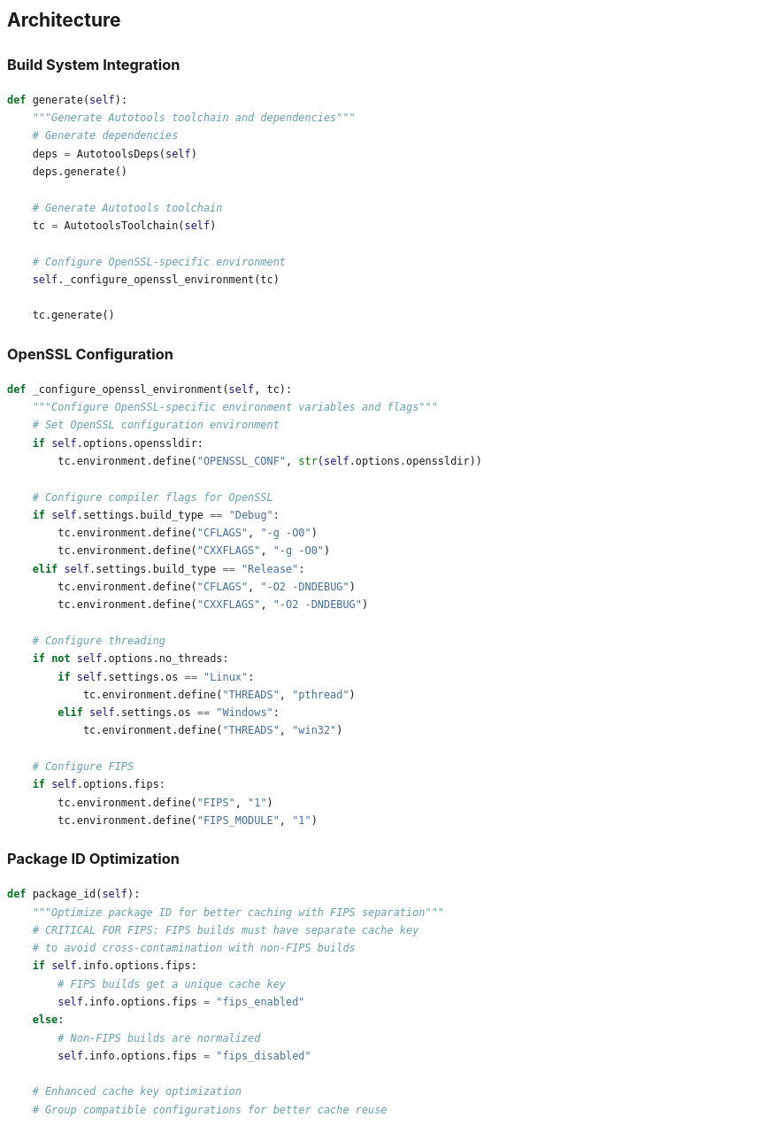 ## Architecture

### Build System Integration
```python
def generate(self):
    """Generate Autotools toolchain and dependencies"""
    # Generate dependencies
    deps = AutotoolsDeps(self)
    deps.generate()
    
    # Generate Autotools toolchain
    tc = AutotoolsToolchain(self)
    
    # Configure OpenSSL-specific environment
    self._configure_openssl_environment(tc)
    
    tc.generate()
```

### OpenSSL Configuration
```python
def _configure_openssl_environment(self, tc):
    """Configure OpenSSL-specific environment variables and flags"""
    # Set OpenSSL configuration environment
    if self.options.openssldir:
        tc.environment.define("OPENSSL_CONF", str(self.options.openssldir))
    
    # Configure compiler flags for OpenSSL
    if self.settings.build_type == "Debug":
        tc.environment.define("CFLAGS", "-g -O0")
        tc.environment.define("CXXFLAGS", "-g -O0")
    elif self.settings.build_type == "Release":
        tc.environment.define("CFLAGS", "-O2 -DNDEBUG")
        tc.environment.define("CXXFLAGS", "-O2 -DNDEBUG")
    
    # Configure threading
    if not self.options.no_threads:
        if self.settings.os == "Linux":
            tc.environment.define("THREADS", "pthread")
        elif self.settings.os == "Windows":
            tc.environment.define("THREADS", "win32")
    
    # Configure FIPS
    if self.options.fips:
        tc.environment.define("FIPS", "1")
        tc.environment.define("FIPS_MODULE", "1")
```

### Package ID Optimization
```python
def package_id(self):
    """Optimize package ID for better caching with FIPS separation"""
    # CRITICAL FOR FIPS: FIPS builds must have separate cache key
    # to avoid cross-contamination with non-FIPS builds
    if self.info.options.fips:
        # FIPS builds get a unique cache key
        self.info.options.fips = "fips_enabled"
    else:
        # Non-FIPS builds are normalized
        self.info.options.fips = "fips_disabled"
    
    # Enhanced cache key optimization
    # Group compatible configurations for better cache reuse
```